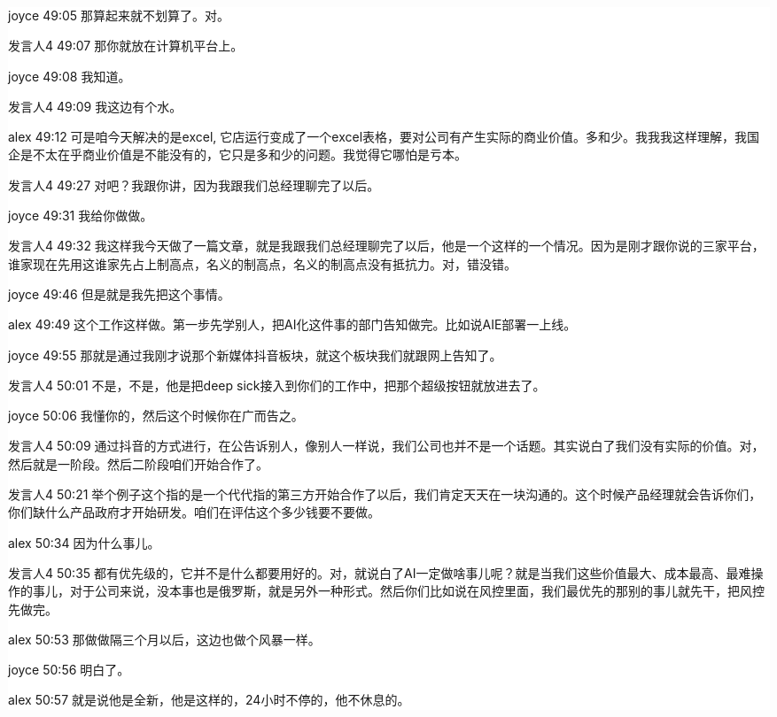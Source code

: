 joyce   49:05
那算起来就不划算了。对。

发言人4   49:07
那你就放在计算机平台上。

joyce   49:08
我知道。

发言人4   49:09
我这边有个水。

alex   49:12
可是咱今天解决的是excel, 它店运行变成了一个excel表格，要对公司有产生实际的商业价值。多和少。我我我这样理解，我国企是不太在乎商业价值是不能没有的，它只是多和少的问题。我觉得它哪怕是亏本。

发言人4   49:27
对吧？我跟你讲，因为我跟我们总经理聊完了以后。

joyce   49:31
我给你做做。

发言人4   49:32
我这样我今天做了一篇文章，就是我跟我们总经理聊完了以后，他是一个这样的一个情况。因为是刚才跟你说的三家平台，谁家现在先用这谁家先占上制高点，名义的制高点，名义的制高点没有抵抗力。对，错没错。

joyce   49:46
但是就是我先把这个事情。

alex   49:49
这个工作这样做。第一步先学别人，把AI化这件事的部门告知做完。比如说AIE部署一上线。

joyce   49:55
那就是通过我刚才说那个新媒体抖音板块，就这个板块我们就跟网上告知了。

发言人4   50:01
不是，不是，他是把deep sick接入到你们的工作中，把那个超级按钮就放进去了。

joyce   50:06
我懂你的，然后这个时候你在广而告之。

发言人4   50:09
通过抖音的方式进行，在公告诉别人，像别人一样说，我们公司也并不是一个话题。其实说白了我们没有实际的价值。对，然后就是一阶段。然后二阶段咱们开始合作了。

发言人4   50:21
举个例子这个指的是一个代代指的第三方开始合作了以后，我们肯定天天在一块沟通的。这个时候产品经理就会告诉你们，你们缺什么产品政府才开始研发。咱们在评估这个多少钱要不要做。

alex   50:34
因为什么事儿。

发言人4   50:35
都有优先级的，它并不是什么都要用好的。对，就说白了AI一定做啥事儿呢？就是当我们这些价值最大、成本最高、最难操作的事儿，对于公司来说，没本事也是俄罗斯，就是另外一种形式。然后你们比如说在风控里面，我们最优先的那别的事儿就先干，把风控先做完。

alex   50:53
那做做隔三个月以后，这边也做个风暴一样。

joyce   50:56
明白了。

alex   50:57
就是说他是全新，他是这样的，24小时不停的，他不休息的。

